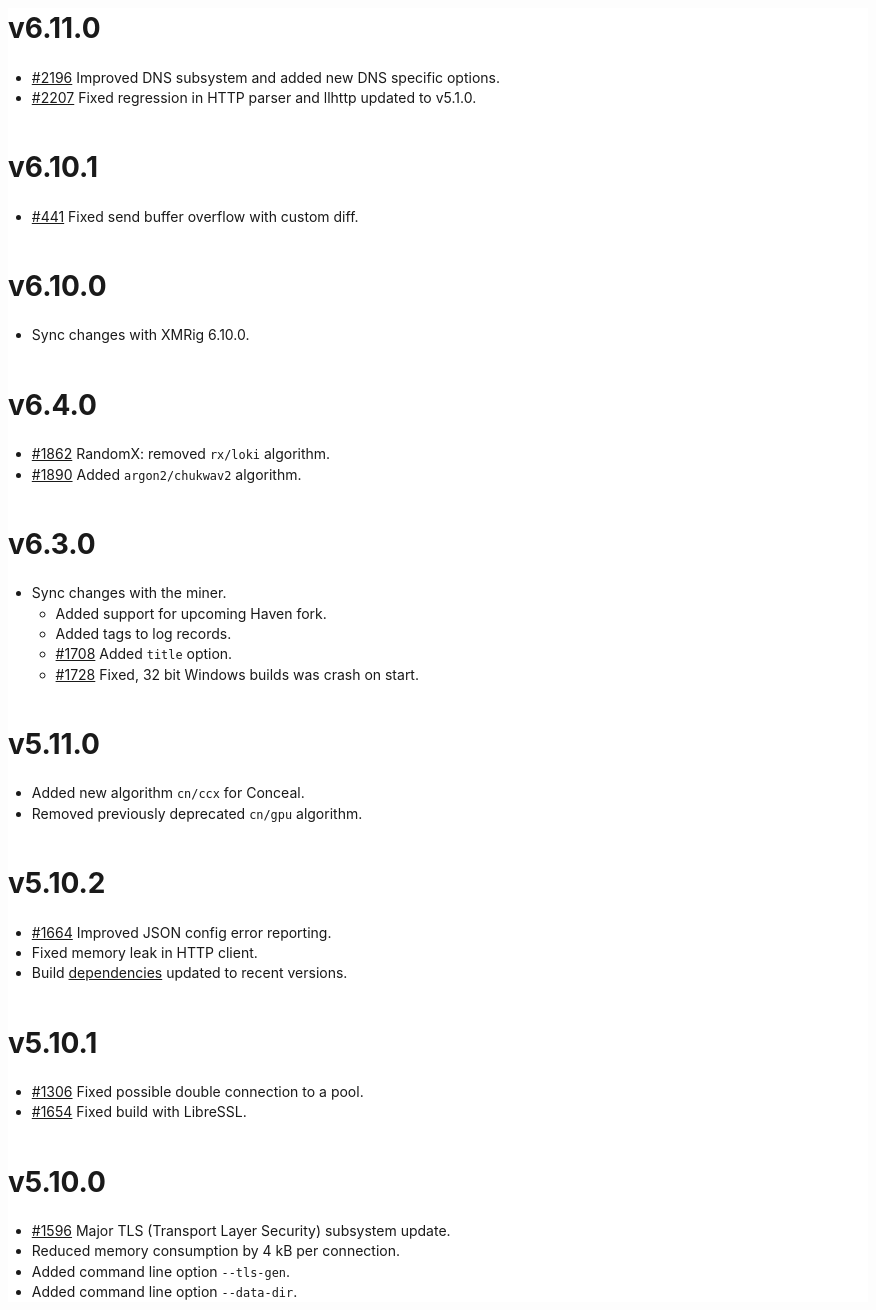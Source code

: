 # v6.11.0
- [#2196](https://github.com/xmrig/xmrig/pull/2196) Improved DNS subsystem and added new DNS specific options.
- [#2207](https://github.com/xmrig/xmrig/issues/2207) Fixed regression in HTTP parser and llhttp updated to v5.1.0.
 
# v6.10.1
- [#441](https://github.com/xmrig/xmrig-proxy/issues/441) Fixed send buffer overflow with custom diff.

# v6.10.0
- Sync changes with XMRig 6.10.0.

# v6.4.0
- [#1862](https://github.com/xmrig/xmrig/pull/1862) RandomX: removed `rx/loki` algorithm.
- [#1890](https://github.com/xmrig/xmrig/pull/1890) Added `argon2/chukwav2` algorithm.

# v6.3.0
- Sync changes with the miner.
  - Added support for upcoming Haven fork.
  - Added tags to log records.
  - [#1708](https://github.com/xmrig/xmrig/issues/1708) Added `title` option.
  - [#1728](https://github.com/xmrig/xmrig/issues/1728) Fixed, 32 bit Windows builds was crash on start.

# v5.11.0
- Added new algorithm `cn/ccx` for Conceal.
- Removed previously deprecated `cn/gpu` algorithm.

# v5.10.2
- [#1664](https://github.com/xmrig/xmrig/pull/1664) Improved JSON config error reporting.
- Fixed memory leak in HTTP client.
- Build [dependencies](https://github.com/xmrig/xmrig-deps/releases/tag/v4.1) updated to recent versions.

# v5.10.1
- [#1306](https://github.com/xmrig/xmrig/issues/1306) Fixed possible double connection to a pool.
- [#1654](https://github.com/xmrig/xmrig/issues/1654) Fixed build with LibreSSL.

# v5.10.0
- [#1596](https://github.com/xmrig/xmrig/issues/1596) Major TLS (Transport Layer Security) subsystem update.
- Reduced memory consumption by 4 kB per connection.
- Added command line option `--tls-gen`.
- Added command line option `--data-dir`.
